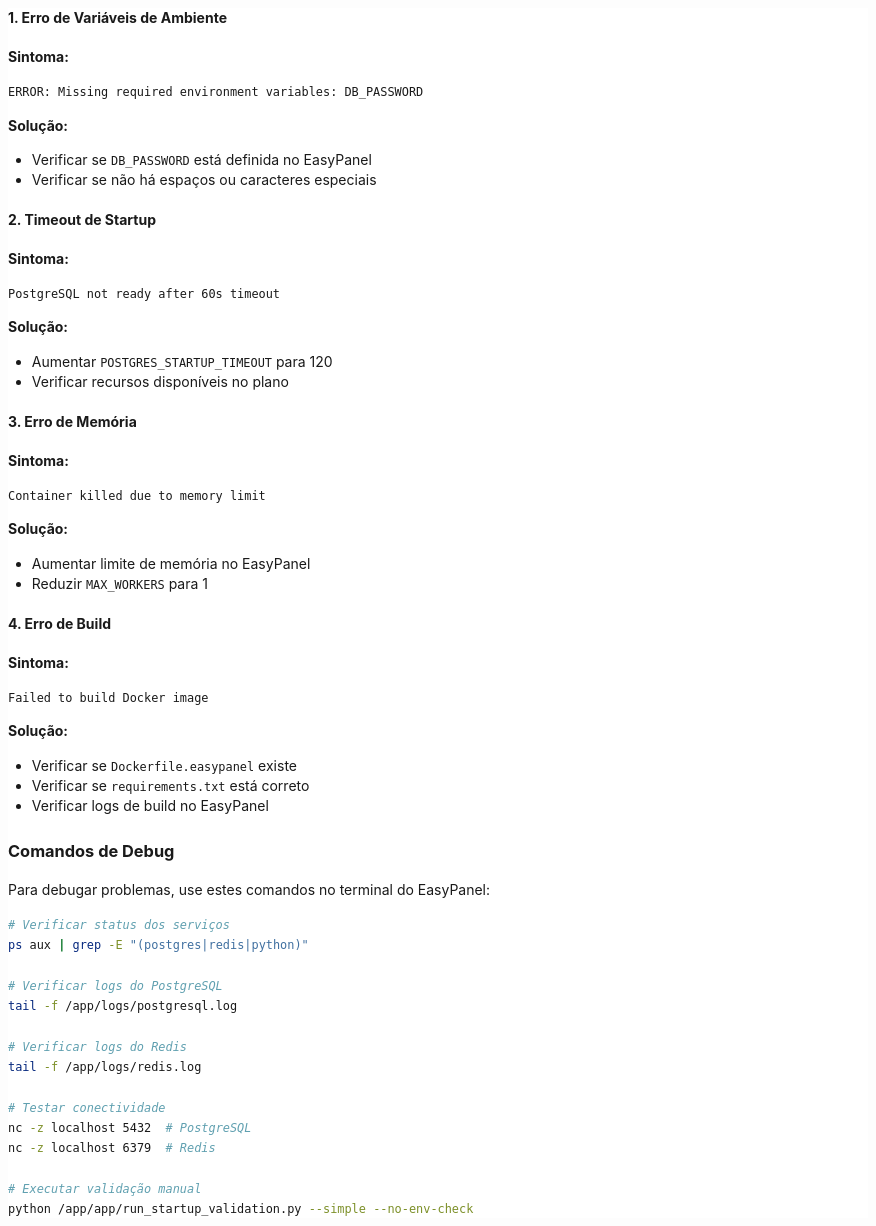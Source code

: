 #### 1. Erro de Variáveis de Ambiente

**Sintoma:**
```
ERROR: Missing required environment variables: DB_PASSWORD
```

**Solução:**
- Verificar se `DB_PASSWORD` está definida no EasyPanel
- Verificar se não há espaços ou caracteres especiais

#### 2. Timeout de Startup

**Sintoma:**
```
PostgreSQL not ready after 60s timeout
```

**Solução:**
- Aumentar `POSTGRES_STARTUP_TIMEOUT` para 120
- Verificar recursos disponíveis no plano

#### 3. Erro de Memória

**Sintoma:**
```
Container killed due to memory limit
```

**Solução:**
- Aumentar limite de memória no EasyPanel
- Reduzir `MAX_WORKERS` para 1

#### 4. Erro de Build

**Sintoma:**
```
Failed to build Docker image
```

**Solução:**
- Verificar se `Dockerfile.easypanel` existe
- Verificar se `requirements.txt` está correto
- Verificar logs de build no EasyPanel

### Comandos de Debug

Para debugar problemas, use estes comandos no terminal do EasyPanel:

```bash
# Verificar status dos serviços
ps aux | grep -E "(postgres|redis|python)"

# Verificar logs do PostgreSQL
tail -f /app/logs/postgresql.log

# Verificar logs do Redis
tail -f /app/logs/redis.log

# Testar conectividade
nc -z localhost 5432  # PostgreSQL
nc -z localhost 6379  # Redis

# Executar validação manual
python /app/app/run_startup_validation.py --simple --no-env-check
```
